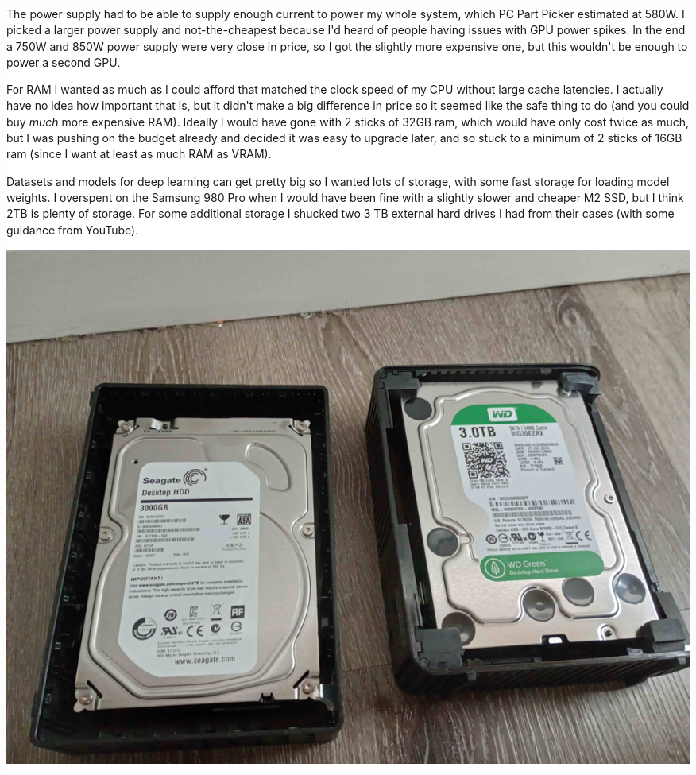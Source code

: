 The power supply had to be able to supply enough current to power my whole system, which PC Part Picker estimated at 580W.
I picked a larger power supply and not-the-cheapest because I'd heard of people having issues with GPU power spikes.
In the end a 750W and 850W power supply were very close in price, so I got the slightly more expensive one, but this wouldn't be enough to power a second GPU.

For RAM I wanted as much as I could afford that matched the clock speed of my CPU without large cache latencies.
I actually have no idea how important that is, but it didn't make a big difference in price so it seemed like the safe thing to do (and you could buy *much* more expensive RAM).
Ideally I would have gone with 2 sticks of 32GB ram, which would have only cost twice as much, but I was pushing on the budget already and decided it was easy to upgrade later, and so stuck to a minimum of 2 sticks of 16GB ram (since I want at least as much RAM as VRAM).

Datasets and models for deep learning can get pretty big so I wanted lots of storage, with some fast storage for loading model weights.
I overspent on the Samsung 980 Pro when I would have been fine with a slightly slower and cheaper M2 SSD, but I think 2TB is plenty of storage.
For some additional storage I shucked two 3 TB external hard drives I had from their cases (with some guidance from YouTube).

![Shucked Hard Drives](hdd.jpg)
